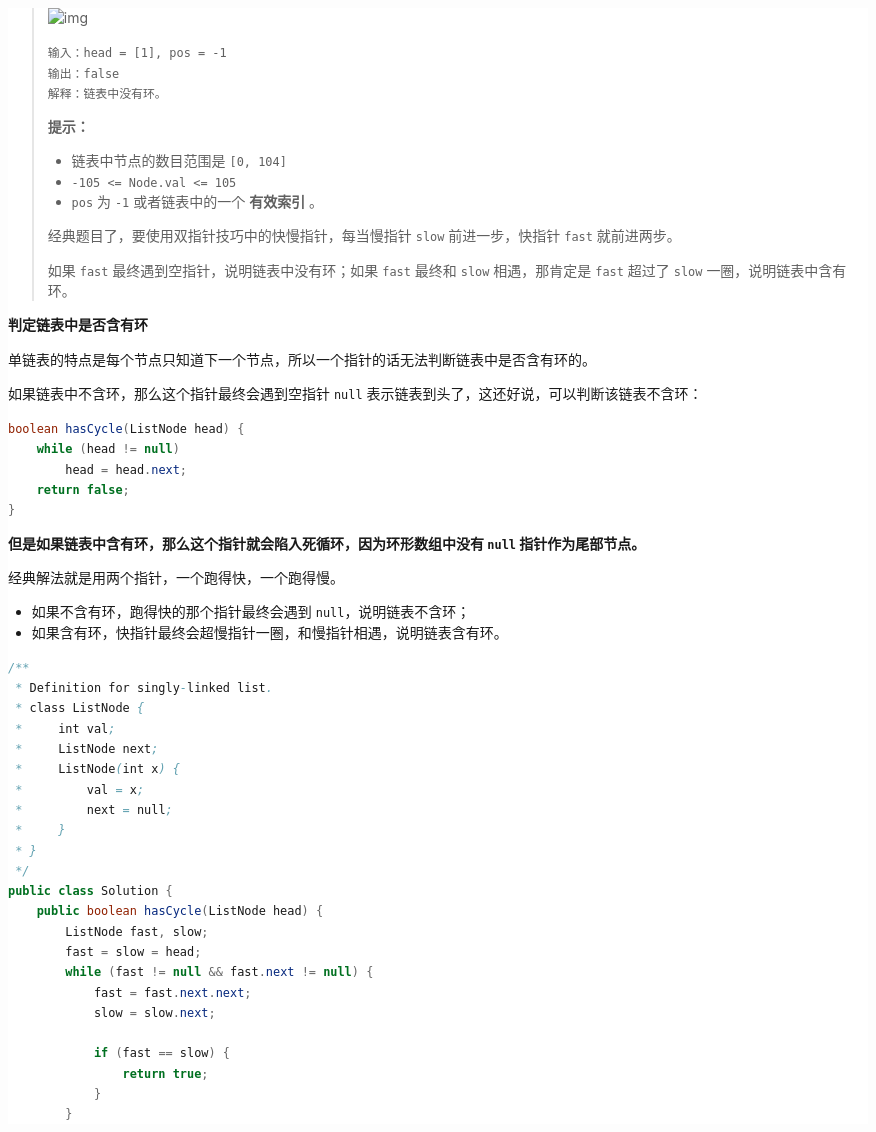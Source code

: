 > ![img](https://assets.leetcode-cn.com/aliyun-lc-upload/uploads/2018/12/07/circularlinkedlist_test3.png)
>
> ```
> 输入：head = [1], pos = -1
> 输出：false
> 解释：链表中没有环。
> ```
>
>  
>
> **提示：**
>
> - 链表中节点的数目范围是 `[0, 104]`
> - `-105 <= Node.val <= 105`
> - `pos` 为 `-1` 或者链表中的一个 **有效索引** 。
>
> 
>
> 经典题目了，要使用双指针技巧中的快慢指针，每当慢指针 `slow` 前进一步，快指针 `fast` 就前进两步。
>
> 如果 `fast` 最终遇到空指针，说明链表中没有环；如果 `fast` 最终和 `slow` 相遇，那肯定是 `fast` 超过了 `slow` 一圈，说明链表中含有环。

**判定链表中是否含有环**

单链表的特点是每个节点只知道下一个节点，所以一个指针的话无法判断链表中是否含有环的。

如果链表中不含环，那么这个指针最终会遇到空指针 `null` 表示链表到头了，这还好说，可以判断该链表不含环：

```java
boolean hasCycle(ListNode head) {
    while (head != null)
        head = head.next;
    return false;
}
```

**但是如果链表中含有环，那么这个指针就会陷入死循环，因为环形数组中没有 `null` 指针作为尾部节点。**

经典解法就是用两个指针，一个跑得快，一个跑得慢。

- 如果不含有环，跑得快的那个指针最终会遇到 `null`，说明链表不含环；
- 如果含有环，快指针最终会超慢指针一圈，和慢指针相遇，说明链表含有环。

```java
/**
 * Definition for singly-linked list.
 * class ListNode {
 *     int val;
 *     ListNode next;
 *     ListNode(int x) {
 *         val = x;
 *         next = null;
 *     }
 * }
 */
public class Solution {
    public boolean hasCycle(ListNode head) {
        ListNode fast, slow;
        fast = slow = head;
        while (fast != null && fast.next != null) {
            fast = fast.next.next;
            slow = slow.next;
            
            if (fast == slow) {
                return true;
            }
        }
```